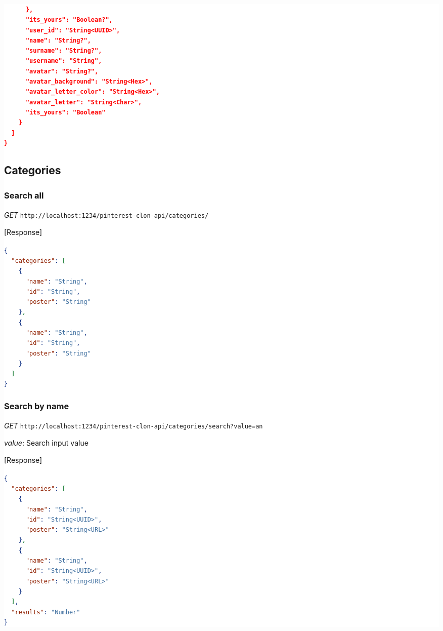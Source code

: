 ```json
      },
      "its_yours": "Boolean?",
      "user_id": "String<UUID>",
      "name": "String?",
      "surname": "String?",
      "username": "String",
      "avatar": "String?",
      "avatar_background": "String<Hex>",
      "avatar_letter_color": "String<Hex>",
      "avatar_letter": "String<Char>",
      "its_yours": "Boolean"
    }
  ]
}
```

## Categories

### Search all

_*GET*_ `http://localhost:1234/pinterest-clon-api/categories/`

[Response]

```json
{
  "categories": [
    {
      "name": "String",
      "id": "String",
      "poster": "String"
    },
    {
      "name": "String",
      "id": "String",
      "poster": "String"
    }
  ]
}
```

### Search by name

_*GET*_ `http://localhost:1234/pinterest-clon-api/categories/search?value=an`

_value_: Search input value

[Response]

```json
{
  "categories": [
    {
      "name": "String",
      "id": "String<UUID>",
      "poster": "String<URL>"
    },
    {
      "name": "String",
      "id": "String<UUID>",
      "poster": "String<URL>"
    }
  ],
  "results": "Number"
}
```